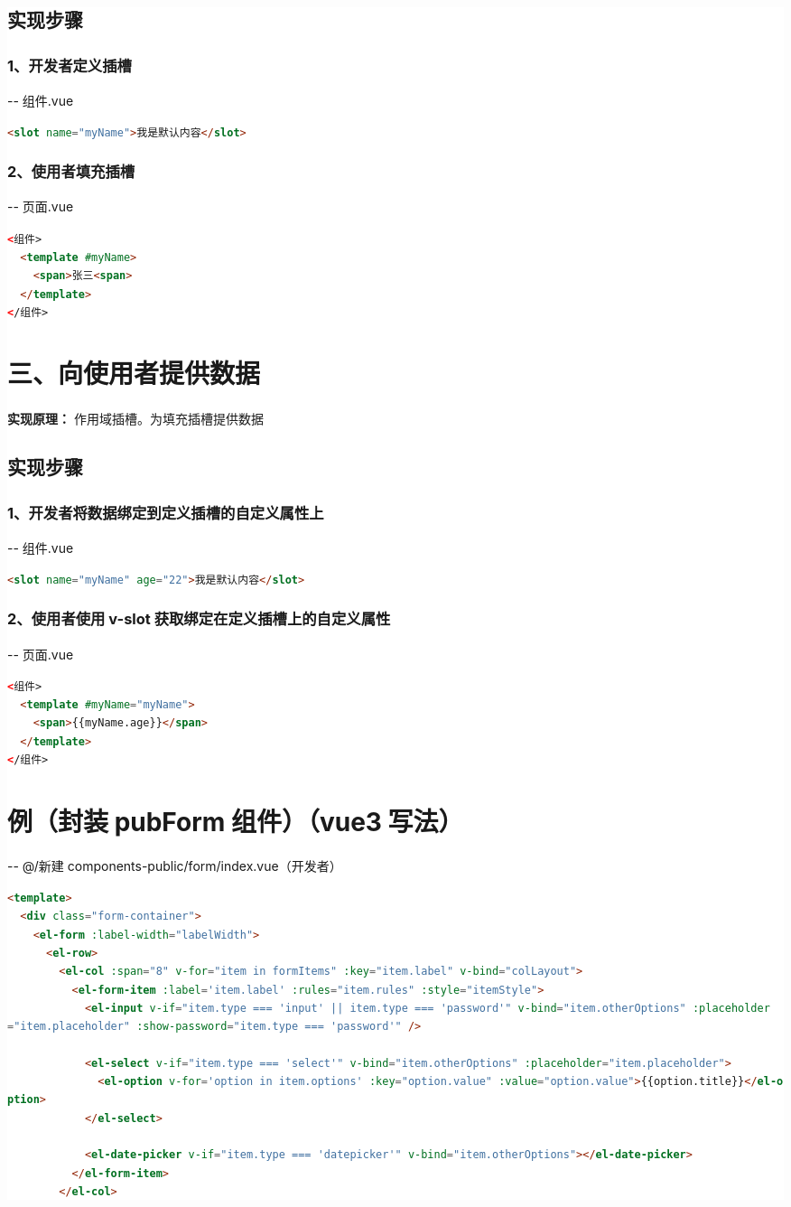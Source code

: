   ## 实现步骤
  ### 1、开发者定义插槽
  -- 组件.vue
  ```html
  <slot name="myName">我是默认内容</slot>
  ```

  ### 2、使用者填充插槽
  -- 页面.vue
  ```html
  <组件>
    <template #myName>
      <span>张三<span>
    </template>
  </组件>
  ```

# 三、向使用者提供数据
  **实现原理：** 作用域插槽。为填充插槽提供数据

  ## 实现步骤
  ### 1、开发者将数据绑定到定义插槽的自定义属性上
  -- 组件.vue
  ```html
  <slot name="myName" age="22">我是默认内容</slot>
  ```

  ### 2、使用者使用 v-slot 获取绑定在定义插槽上的自定义属性
  -- 页面.vue
  ```html
  <组件>
    <template #myName="myName">
      <span>{{myName.age}}</span>
    </template>
  </组件>
  ```

# 例（封装 pubForm 组件）（vue3 写法）
  -- @/新建 components-public/form/index.vue（开发者）
  ```html
  <template>
    <div class="form-container">
      <el-form :label-width="labelWidth">
        <el-row>
          <el-col :span="8" v-for="item in formItems" :key="item.label" v-bind="colLayout">
            <el-form-item :label='item.label' :rules="item.rules" :style="itemStyle">
              <el-input v-if="item.type === 'input' || item.type === 'password'" v-bind="item.otherOptions" :placeholder="item.placeholder" :show-password="item.type === 'password'" />

              <el-select v-if="item.type === 'select'" v-bind="item.otherOptions" :placeholder="item.placeholder">
                <el-option v-for='option in item.options' :key="option.value" :value="option.value">{{option.title}}</el-option>
              </el-select>

              <el-date-picker v-if="item.type === 'datepicker'" v-bind="item.otherOptions"></el-date-picker>
            </el-form-item>
          </el-col>
  ```